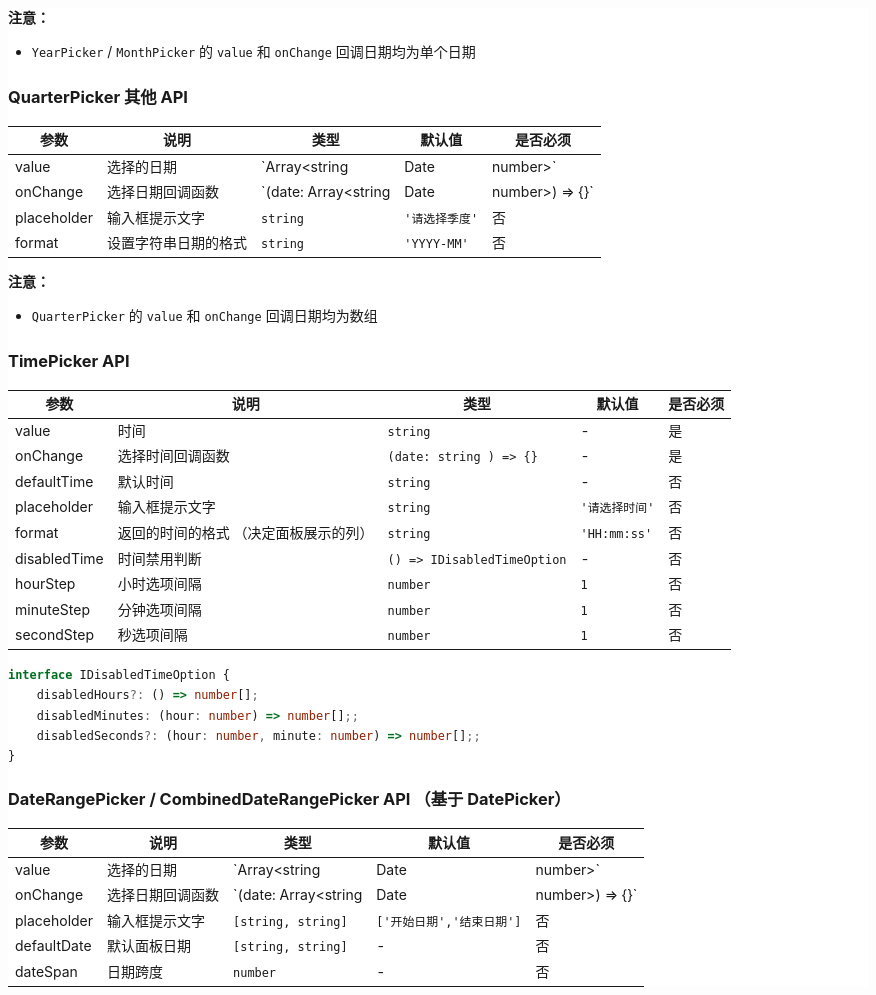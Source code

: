 **注意：**

- `YearPicker` / `MonthPicker` 的 `value` 和 `onChange` 回调日期均为单个日期

### QuarterPicker 其他 API

| 参数        | 说明                 | 类型                                            | 默认值         | 是否必须 |
| ----------- | -------------------- | ----------------------------------------------- | -------------- | -------- |
| value       | 选择的日期           | `Array<string | Date | number>`               | -              | 是       |
| onChange    | 选择日期回调函数     | `(date: Array<string | Date | number>) => {}` | -              | 是       |
| placeholder | 输入框提示文字       | `string`                                        | `'请选择季度'` | 否       |
| format      | 设置字符串日期的格式 | `string`                                        | `'YYYY-MM'`    | 否       |

**注意：**

- `QuarterPicker` 的 `value` 和 `onChange` 回调日期均为数组

### TimePicker API

| 参数         | 说明                                  | 类型                        | 默认值         | 是否必须 |
| ------------ | ------------------------------------- | --------------------------- | -------------- | -------- |
| value        | 时间                                  | `string`                    | -              | 是       |
| onChange     | 选择时间回调函数                      | `(date: string ) => {}`     | -              | 是       |
| defaultTime  | 默认时间                              | `string`                    | -              | 否       |
| placeholder  | 输入框提示文字                        | `string`                    | `'请选择时间'` | 否       |
| format       | 返回的时间的格式 （决定面板展示的列） | `string`                    | `'HH:mm:ss'`   | 否       |
| disabledTime | 时间禁用判断                          | `() => IDisabledTimeOption` | -              | 否       |
| hourStep     | 小时选项间隔                          | `number`                    | `1`            | 否       |
| minuteStep   | 分钟选项间隔                          | `number`                    | `1`            | 否       |
| secondStep   | 秒选项间隔                            | `number`                    | `1`            | 否       |

```ts
interface IDisabledTimeOption {
	disabledHours?: () => number[];
	disabledMinutes: (hour: number) => number[];;
	disabledSeconds?: (hour: number, minute: number) => number[];;
}
```

### DateRangePicker / CombinedDateRangePicker API （基于 DatePicker）

| 参数        | 说明             | 类型                                            | 默认值                    | 是否必须 |
| ----------- | ---------------- | ----------------------------------------------- | ------------------------- | -------- |
| value       | 选择的日期       | `Array<string | Date | number>`               | -                         | 是       |
| onChange    | 选择日期回调函数 | `(date: Array<string | Date | number>) => {}` | -                         | 是       |
| placeholder | 输入框提示文字   | `[string, string]`                              | `['开始日期','结束日期']` | 否       |
| defaultDate | 默认面板日期     | `[string, string]`                              | -                         | 否       |
| dateSpan    | 日期跨度         | `number`                                      | -                         | 否       |
